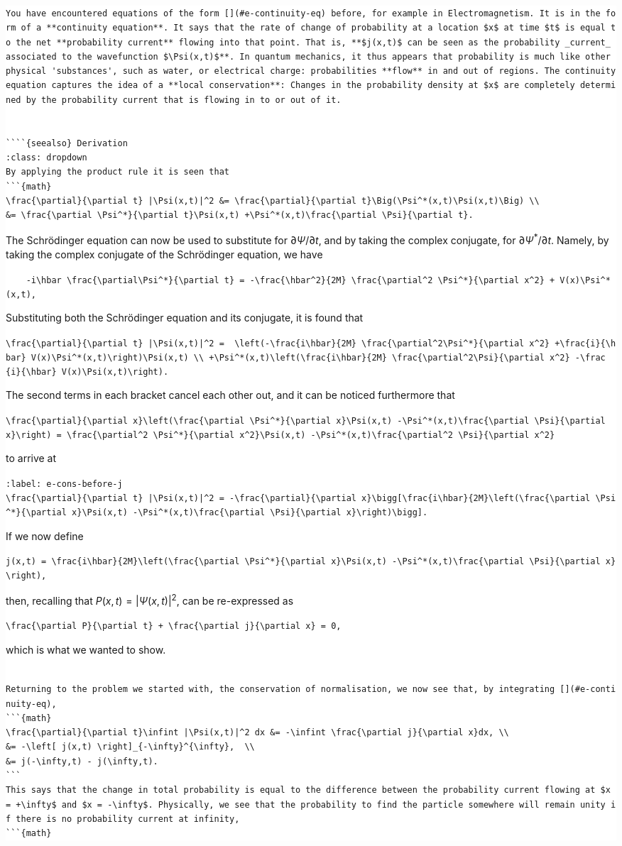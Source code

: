 ```
You have encountered equations of the form [](#e-continuity-eq) before, for example in Electromagnetism. It is in the form of a **continuity equation**. It says that the rate of change of probability at a location $x$ at time $t$ is equal to the net **probability current** flowing into that point. That is, **$j(x,t)$ can be seen as the probability _current_ associated to the wavefunction $\Psi(x,t)$**. In quantum mechanics, it thus appears that probability is much like other physical 'substances', such as water, or electrical charge: probabilities **flow** in and out of regions. The continuity equation captures the idea of a **local conservation**: Changes in the probability density at $x$ are completely determined by the probability current that is flowing in to or out of it. 


````{seealso} Derivation
:class: dropdown
By applying the product rule it is seen that
```{math}
\frac{\partial}{\partial t} |\Psi(x,t)|^2 &= \frac{\partial}{\partial t}\Big(\Psi^*(x,t)\Psi(x,t)\Big) \\ 
&= \frac{\partial \Psi^*}{\partial t}\Psi(x,t) +\Psi^*(x,t)\frac{\partial \Psi}{\partial t}.
```
The Schrödinger equation can now be used to substitute for $\partial \Psi/\partial t$, and by taking the complex conjugate, for $\partial \Psi^*/\partial t$. Namely, by taking the complex conjugate of the Schrödinger equation, we have
```{math}
	-i\hbar \frac{\partial\Psi^*}{\partial t} = -\frac{\hbar^2}{2M} \frac{\partial^2 \Psi^*}{\partial x^2} + V(x)\Psi^*(x,t),
```
Substituting both the Schrödinger equation and its conjugate, it is found that
```{math}
\frac{\partial}{\partial t} |\Psi(x,t)|^2 =  \left(-\frac{i\hbar}{2M} \frac{\partial^2\Psi^*}{\partial x^2} +\frac{i}{\hbar} V(x)\Psi^*(x,t)\right)\Psi(x,t) \\ +\Psi^*(x,t)\left(\frac{i\hbar}{2M} \frac{\partial^2\Psi}{\partial x^2} -\frac{i}{\hbar} V(x)\Psi(x,t)\right).
```
The second terms in each bracket cancel each other out, and it can be noticed furthermore that
```{math}
\frac{\partial}{\partial x}\left(\frac{\partial \Psi^*}{\partial x}\Psi(x,t) -\Psi^*(x,t)\frac{\partial \Psi}{\partial x}\right) = \frac{\partial^2 \Psi^*}{\partial x^2}\Psi(x,t) -\Psi^*(x,t)\frac{\partial^2 \Psi}{\partial x^2}
``` 
to arrive at
```{math}
:label: e-cons-before-j
\frac{\partial}{\partial t} |\Psi(x,t)|^2 = -\frac{\partial}{\partial x}\bigg[\frac{i\hbar}{2M}\left(\frac{\partial \Psi^*}{\partial x}\Psi(x,t) -\Psi^*(x,t)\frac{\partial \Psi}{\partial x}\right)\bigg].
```
If we now define 
```{math}
j(x,t) = \frac{i\hbar}{2M}\left(\frac{\partial \Psi^*}{\partial x}\Psi(x,t) -\Psi^*(x,t)\frac{\partial \Psi}{\partial x}\right),
```
then, recalling that $P(x,t) = |\Psi(x,t)|^2$, [](#e-cons-before-j) can be re-expressed as
```{math}
\frac{\partial P}{\partial t} + \frac{\partial j}{\partial x} = 0,
```
which is what we wanted to show.
````

Returning to the problem we started with, the conservation of normalisation, we now see that, by integrating [](#e-continuity-eq),
```{math}
\frac{\partial}{\partial t}\infint |\Psi(x,t)|^2 dx &= -\infint \frac{\partial j}{\partial x}dx, \\
&= -\left[ j(x,t) \right]_{-\infty}^{\infty},  \\
&= j(-\infty,t) - j(\infty,t).
```
This says that the change in total probability is equal to the difference between the probability current flowing at $x = +\infty$ and $x = -\infty$. Physically, we see that the probability to find the particle somewhere will remain unity if there is no probability current at infinity,
```{math}
````